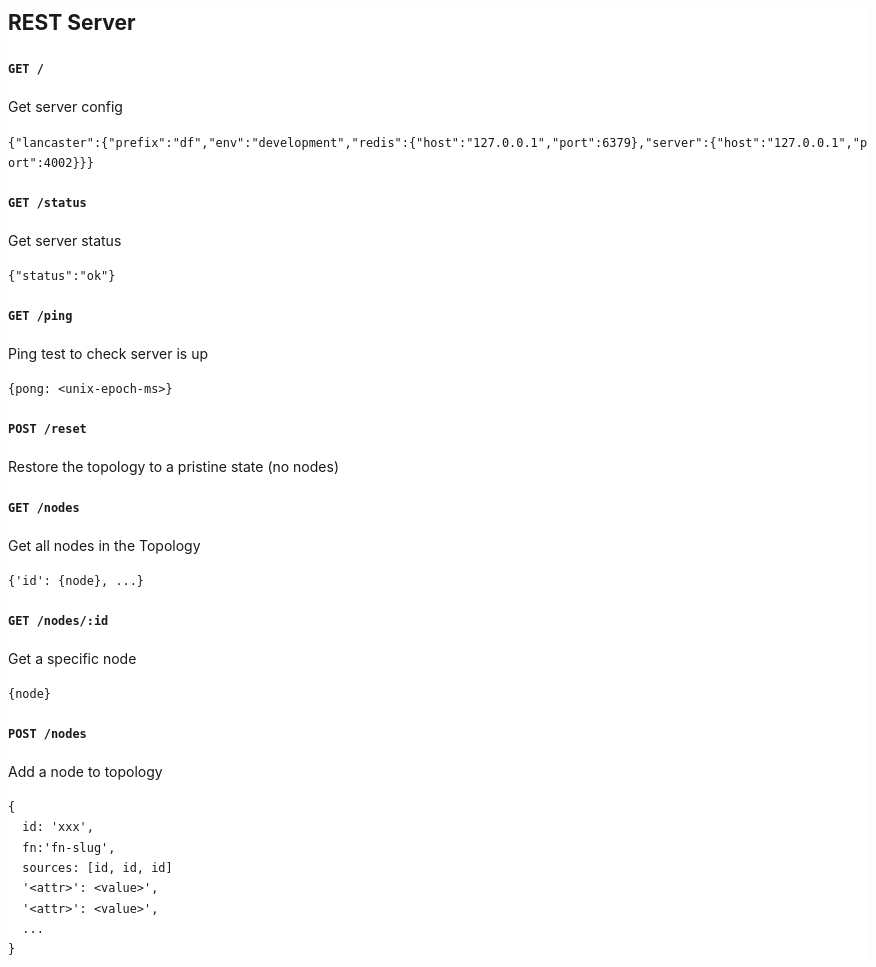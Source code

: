 
## REST Server

#### `GET /`

Get server config

```
{"lancaster":{"prefix":"df","env":"development","redis":{"host":"127.0.0.1","port":6379},"server":{"host":"127.0.0.1","port":4002}}}
```

#### `GET /status`

Get server status

```
{"status":"ok"}
```


#### `GET /ping`

Ping test to check server is up

```
{pong: <unix-epoch-ms>}
```


#### `POST /reset`

Restore the topology to a pristine state (no nodes)


#### `GET /nodes`

Get all nodes in the Topology

```
{'id': {node}, ...}
```


#### `GET /nodes/:id`

Get a specific node

```
{node}
```


#### `POST /nodes`

Add a node to topology

```
{
  id: 'xxx',
  fn:'fn-slug',
  sources: [id, id, id]
  '<attr>': <value>',
  '<attr>': <value>',
  ...
}
```

